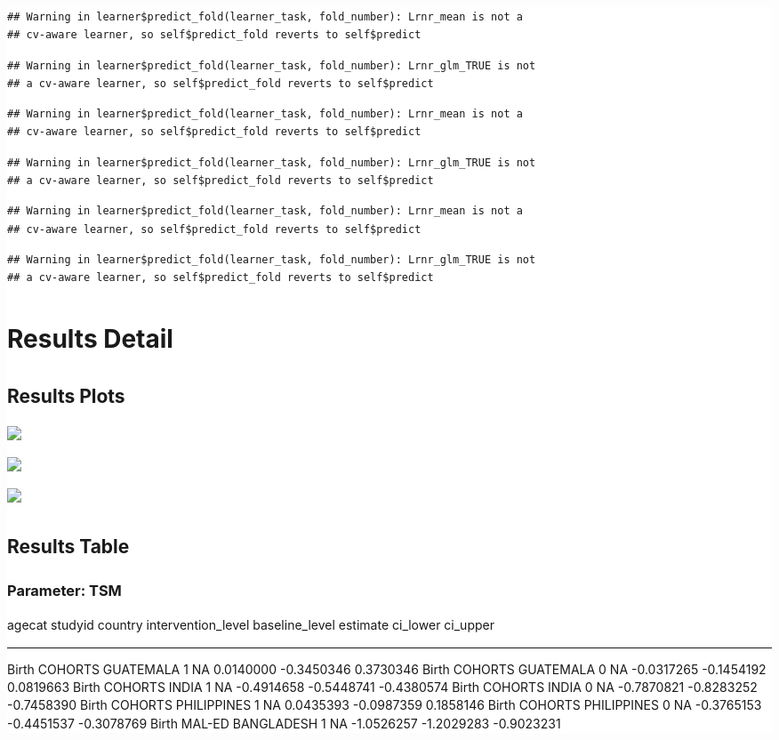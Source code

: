 ```
## Warning in learner$predict_fold(learner_task, fold_number): Lrnr_mean is not a
## cv-aware learner, so self$predict_fold reverts to self$predict
```

```
## Warning in learner$predict_fold(learner_task, fold_number): Lrnr_glm_TRUE is not
## a cv-aware learner, so self$predict_fold reverts to self$predict
```

```
## Warning in learner$predict_fold(learner_task, fold_number): Lrnr_mean is not a
## cv-aware learner, so self$predict_fold reverts to self$predict
```

```
## Warning in learner$predict_fold(learner_task, fold_number): Lrnr_glm_TRUE is not
## a cv-aware learner, so self$predict_fold reverts to self$predict
```

```
## Warning in learner$predict_fold(learner_task, fold_number): Lrnr_mean is not a
## cv-aware learner, so self$predict_fold reverts to self$predict
```

```
## Warning in learner$predict_fold(learner_task, fold_number): Lrnr_glm_TRUE is not
## a cv-aware learner, so self$predict_fold reverts to self$predict
```




# Results Detail

## Results Plots
![](/tmp/bbd6f28e-b643-4b4c-9adf-8d030ec93fb1/fc4904ce-bd56-43fc-a94e-4626b544aa7a/REPORT_files/figure-html/plot_tsm-1.png)



![](/tmp/bbd6f28e-b643-4b4c-9adf-8d030ec93fb1/fc4904ce-bd56-43fc-a94e-4626b544aa7a/REPORT_files/figure-html/plot_ate-1.png)



![](/tmp/bbd6f28e-b643-4b4c-9adf-8d030ec93fb1/fc4904ce-bd56-43fc-a94e-4626b544aa7a/REPORT_files/figure-html/plot_par-1.png)

## Results Table

### Parameter: TSM


agecat      studyid      country       intervention_level   baseline_level      estimate     ci_lower     ci_upper
----------  -----------  ------------  -------------------  ---------------  -----------  -----------  -----------
Birth       COHORTS      GUATEMALA     1                    NA                 0.0140000   -0.3450346    0.3730346
Birth       COHORTS      GUATEMALA     0                    NA                -0.0317265   -0.1454192    0.0819663
Birth       COHORTS      INDIA         1                    NA                -0.4914658   -0.5448741   -0.4380574
Birth       COHORTS      INDIA         0                    NA                -0.7870821   -0.8283252   -0.7458390
Birth       COHORTS      PHILIPPINES   1                    NA                 0.0435393   -0.0987359    0.1858146
Birth       COHORTS      PHILIPPINES   0                    NA                -0.3765153   -0.4451537   -0.3078769
Birth       MAL-ED       BANGLADESH    1                    NA                -1.0526257   -1.2029283   -0.9023231